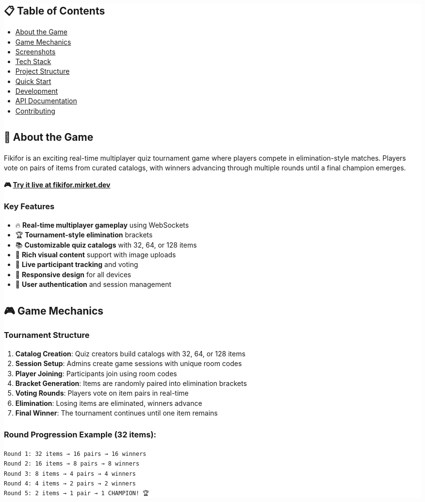 
## 📋 Table of Contents

- [About the Game](#about-the-game)
- [Game Mechanics](#game-mechanics)
- [Screenshots](#screenshots)
- [Tech Stack](#tech-stack)
- [Project Structure](#project-structure)
- [Quick Start](#quick-start)
- [Development](#development)
- [API Documentation](#api-documentation)
- [Contributing](#contributing)

## 🎯 About the Game

Fikifor is an exciting real-time multiplayer quiz tournament game where players compete in elimination-style matches. Players vote on pairs of items from curated catalogs, with winners advancing through multiple rounds until a final champion emerges.

**🎮 [Try it live at fikifor.mirket.dev](https://fikifor.mirket.dev)**

### Key Features

- 🔥 **Real-time multiplayer gameplay** using WebSockets
- 🏆 **Tournament-style elimination** brackets
- 📚 **Customizable quiz catalogs** with 32, 64, or 128 items
- 🎨 **Rich visual content** support with image uploads
- 👥 **Live participant tracking** and voting
- 📱 **Responsive design** for all devices
- 🔐 **User authentication** and session management

## 🎮 Game Mechanics

### Tournament Structure

1. **Catalog Creation**: Quiz creators build catalogs with 32, 64, or 128 items
2. **Session Setup**: Admins create game sessions with unique room codes
3. **Player Joining**: Participants join using room codes
4. **Bracket Generation**: Items are randomly paired into elimination brackets
5. **Voting Rounds**: Players vote on item pairs in real-time
6. **Elimination**: Losing items are eliminated, winners advance
7. **Final Winner**: The tournament continues until one item remains

### Round Progression Example (32 items):

```
Round 1: 32 items → 16 pairs → 16 winners
Round 2: 16 items → 8 pairs → 8 winners
Round 3: 8 items → 4 pairs → 4 winners
Round 4: 4 items → 2 pairs → 2 winners
Round 5: 2 items → 1 pair → 1 CHAMPION! 🏆
```
